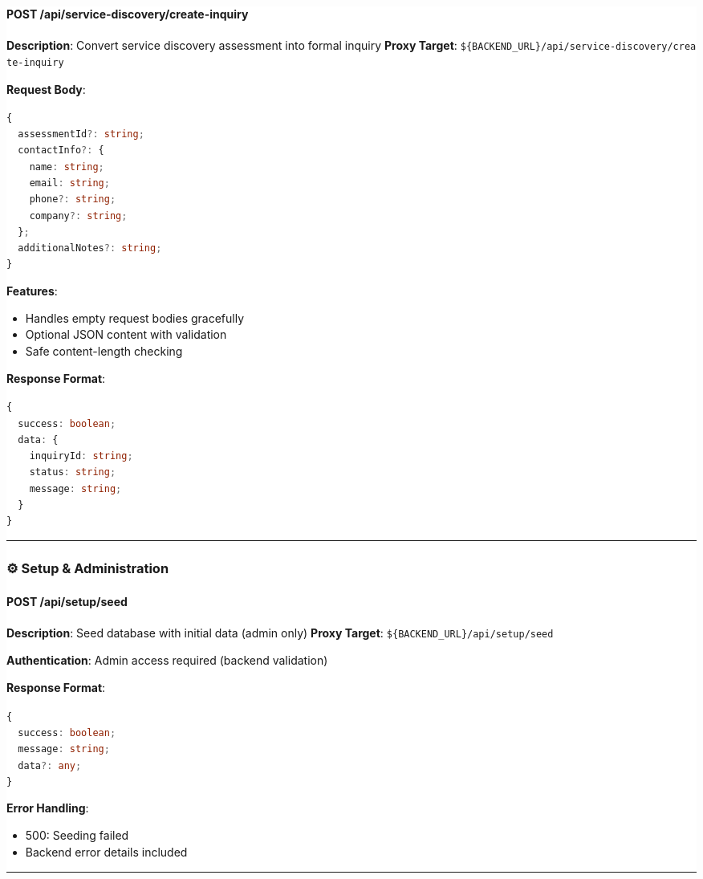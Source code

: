 #### POST /api/service-discovery/create-inquiry
**Description**: Convert service discovery assessment into formal inquiry
**Proxy Target**: `${BACKEND_URL}/api/service-discovery/create-inquiry`

**Request Body**:
```typescript
{
  assessmentId?: string;
  contactInfo?: {
    name: string;
    email: string;
    phone?: string;
    company?: string;
  };
  additionalNotes?: string;
}
```

**Features**:
- Handles empty request bodies gracefully
- Optional JSON content with validation
- Safe content-length checking

**Response Format**:
```typescript
{
  success: boolean;
  data: {
    inquiryId: string;
    status: string;
    message: string;
  }
}
```

---

### ⚙️ Setup & Administration

#### POST /api/setup/seed
**Description**: Seed database with initial data (admin only)
**Proxy Target**: `${BACKEND_URL}/api/setup/seed`

**Authentication**: Admin access required (backend validation)

**Response Format**:
```typescript
{
  success: boolean;
  message: string;
  data?: any;
}
```

**Error Handling**:
- 500: Seeding failed
- Backend error details included

---